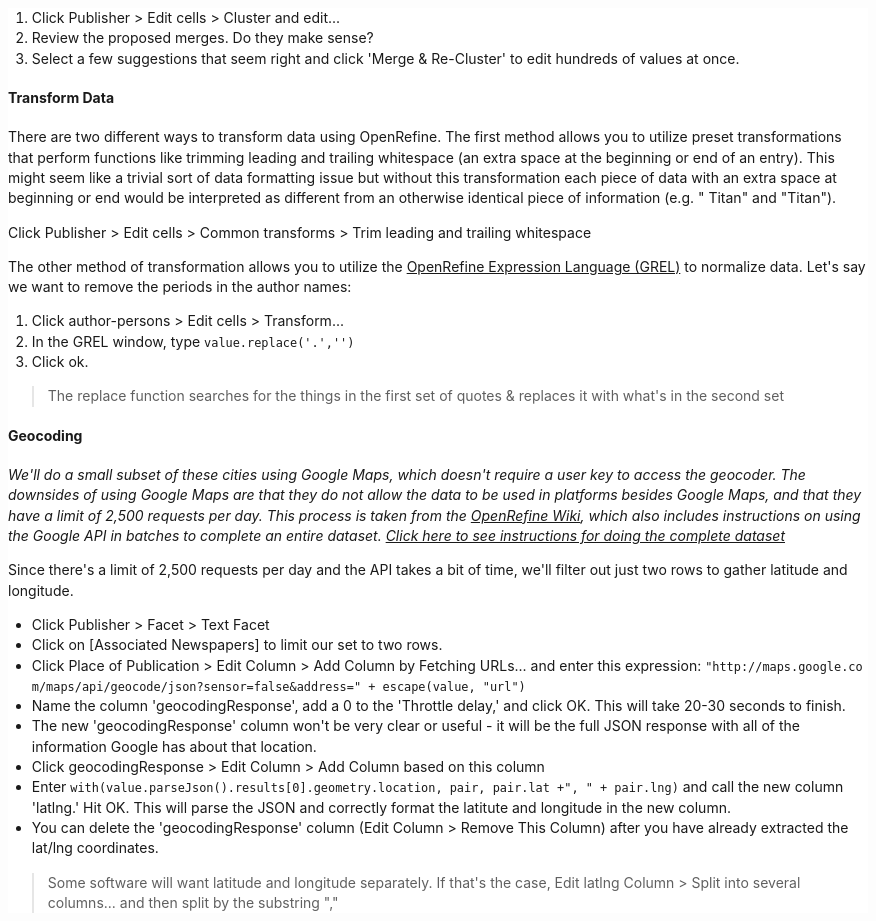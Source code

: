 1. Click Publisher > Edit cells > Cluster and edit...
2. Review the proposed merges. Do they make sense?
3. Select a few suggestions that seem right and click 'Merge & Re-Cluster' to edit hundreds of values at once.

#### Transform Data
There are two different ways to transform data using OpenRefine. The first method allows you to utilize preset transformations that perform functions like trimming leading and trailing whitespace (an extra space at the beginning or end of an entry). This might seem like a trivial sort of data formatting issue but without this transformation each piece of data with an extra space at beginning or end would be interpreted as different from an otherwise identical piece of information (e.g. " Titan" and "Titan").

Click Publisher > Edit cells > Common transforms > Trim leading and trailing whitespace

The other method of transformation allows you to utilize the [OpenRefine Expression Language (GREL)](https://github.com/OpenRefine/OpenRefine/wiki/Understanding-Regular-Expressions) to normalize data. Let's say we want to remove the periods in the author names:

1. Click author-persons > Edit cells > Transform...
2. In the GREL window, type `value.replace('.','')`
3. Click ok.
> The replace function searches for the things in the first set of quotes & replaces it with what's in the second set

#### Geocoding
*We'll do a small subset of these cities using Google Maps, which doesn't require a user key to access the geocoder. The downsides of using Google Maps are that they do not allow the data to be used in platforms besides Google Maps, and that they have a limit of 2,500 requests per day. This process is taken from the [OpenRefine Wiki](https://github.com/OpenRefine/OpenRefine/wiki/Geocoding), which also includes instructions on using the Google API in batches to complete an entire dataset. [Click here to see instructions for doing the complete dataset](#full-geocoding-instructions)*

Since there's a limit of 2,500 requests per day and the API takes a bit of time, we'll filter out just two rows to gather latitude and longitude.

- Click Publisher > Facet > Text Facet
- Click on [Associated Newspapers] to limit our set to two rows.
- Click Place of Publication > Edit Column > Add Column by Fetching URLs... and enter this expression: `"http://maps.google.com/maps/api/geocode/json?sensor=false&address=" + escape(value, "url")`
- Name the column 'geocodingResponse', add a 0 to the 'Throttle delay,' and click OK. This will take 20-30 seconds to finish.
- The new 'geocodingResponse' column won't be very clear or useful - it will be the full JSON response with all of the information Google has about that location.
- Click geocodingResponse > Edit Column > Add Column based on this column
- Enter `with(value.parseJson().results[0].geometry.location, pair, pair.lat +", " + pair.lng)` and call the new column 'latlng.' Hit OK. This will parse the JSON and correctly format the latitute and longitude in the new column.
- You can delete the 'geocodingResponse' column (Edit Column > Remove This Column) after you have already extracted the lat/lng coordinates.

> Some software will want latitude and longitude separately. If that's the case, Edit latlng Column > Split into several columns... and then split by the substring ","

